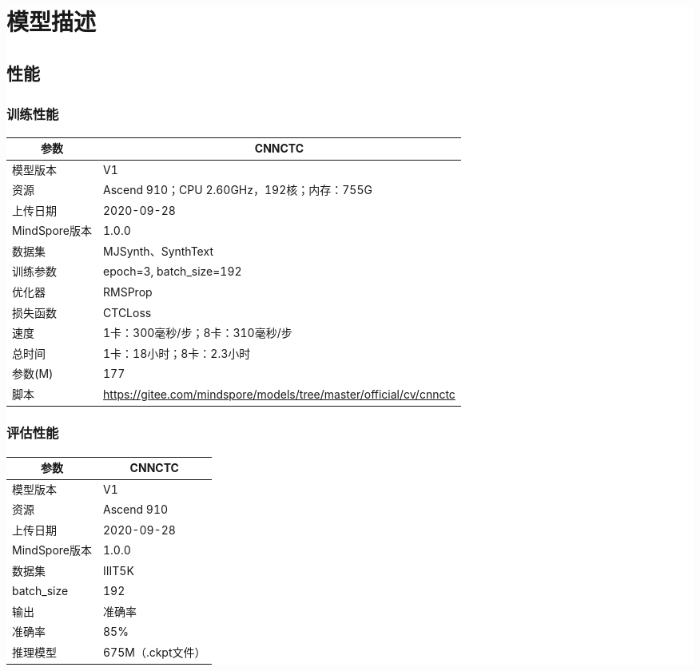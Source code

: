 # 模型描述

## 性能

### 训练性能

| 参数 | CNNCTC |
| -------------------------- | ----------------------------------------------------------- |
| 模型版本 | V1 |
| 资源 | Ascend 910；CPU 2.60GHz，192核；内存：755G |
| 上传日期 | 2020-09-28 |
| MindSpore版本 | 1.0.0 |
| 数据集 | MJSynth、SynthText |
| 训练参数 | epoch=3, batch_size=192 |
| 优化器 | RMSProp |
| 损失函数 | CTCLoss |
| 速度 | 1卡：300毫秒/步；8卡：310毫秒/步 |
| 总时间 | 1卡：18小时；8卡：2.3小时 |
| 参数(M) | 177 |
| 脚本 | <https://gitee.com/mindspore/models/tree/master/official/cv/cnnctc> |

### 评估性能

| 参数 | CNNCTC |
| ------------------- | --------------------------- |
| 模型版本 | V1 |
| 资源 | Ascend 910 |
| 上传日期 | 2020-09-28 |
| MindSpore版本 | 1.0.0 |
| 数据集 | IIIT5K |
| batch_size | 192 |
| 输出 |准确率 |
| 准确率 | 85% |
| 推理模型 | 675M（.ckpt文件） |
